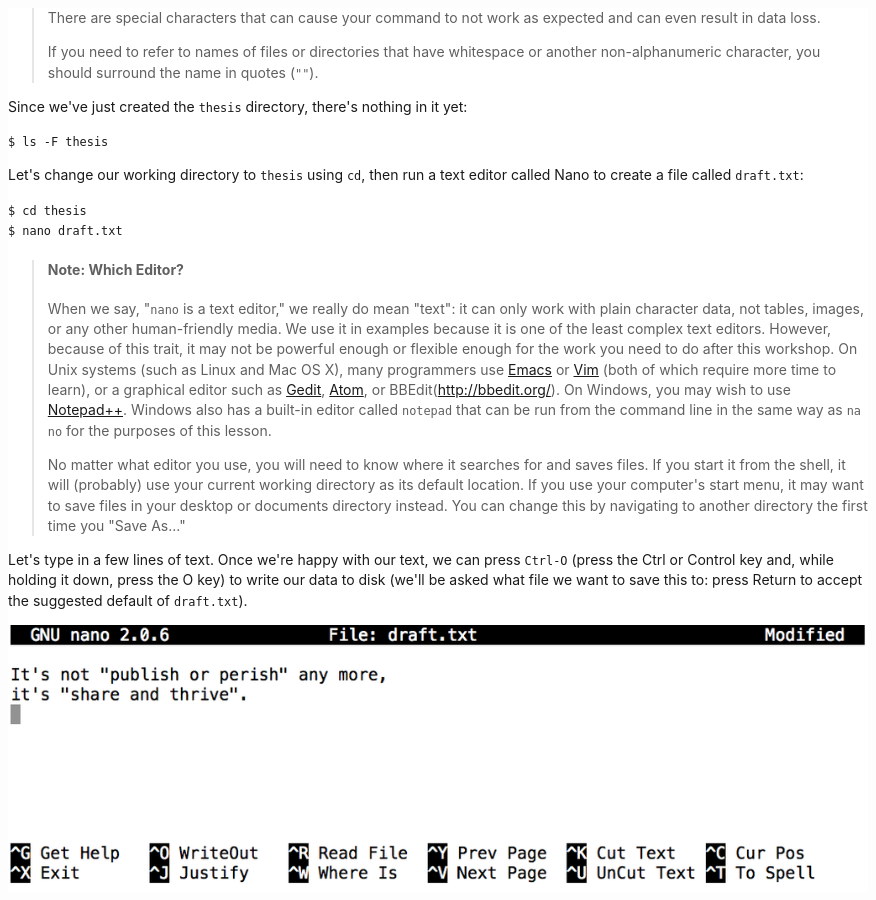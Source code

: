 >    There are special characters that can cause your command to not work as
>    expected and can even result in data loss.
>
> If you need to refer to names of files or directories that have whitespace
> or another non-alphanumeric character, you should surround the name in quotes (`""`).


Since we've just created the `thesis` directory, there's nothing in it yet:

~~~
$ ls -F thesis
~~~


Let's change our working directory to `thesis` using `cd`,
then run a text editor called Nano to create a file called `draft.txt`:

~~~
$ cd thesis
$ nano draft.txt
~~~


> #### Note: Which Editor?
>
> When we say, "`nano` is a text editor," we really do mean "text": it can
> only work with plain character data, not tables, images, or any other
> human-friendly media. We use it in examples because it is one of the 
> least complex text editors. However, because of this trait, it may 
> not be powerful enough or flexible enough for the work you need to do
> after this workshop. On Unix systems (such as Linux and Mac OS X),
> many programmers use [Emacs](http://www.gnu.org/software/emacs/) or
> [Vim](http://www.vim.org/) (both of which require more time to learn), 
> or a graphical editor such as
> [Gedit](http://projects.gnome.org/gedit/), [Atom](http://atom.org/), or BBEdit(http://bbedit.org/). On Windows, you may wish to
> use [Notepad++](http://notepad-plus-plus.org/).  Windows also has a built-in
> editor called `notepad` that can be run from the command line in the same
> way as `nano` for the purposes of this lesson.  
>
> No matter what editor you use, you will need to know where it searches
> for and saves files. If you start it from the shell, it will (probably)
> use your current working directory as its default location. If you use
> your computer's start menu, it may want to save files in your desktop or
> documents directory instead. You can change this by navigating to
> another directory the first time you "Save As..."


Let's type in a few lines of text.
Once we're happy with our text, we can press `Ctrl-O` (press the Ctrl or Control key and, while
holding it down, press the O key) to write our data to disk
(we'll be asked what file we want to save this to:
press Return to accept the suggested default of `draft.txt`).

![Nano in Action](./unix_figures/fig/nano-screenshot.png)
